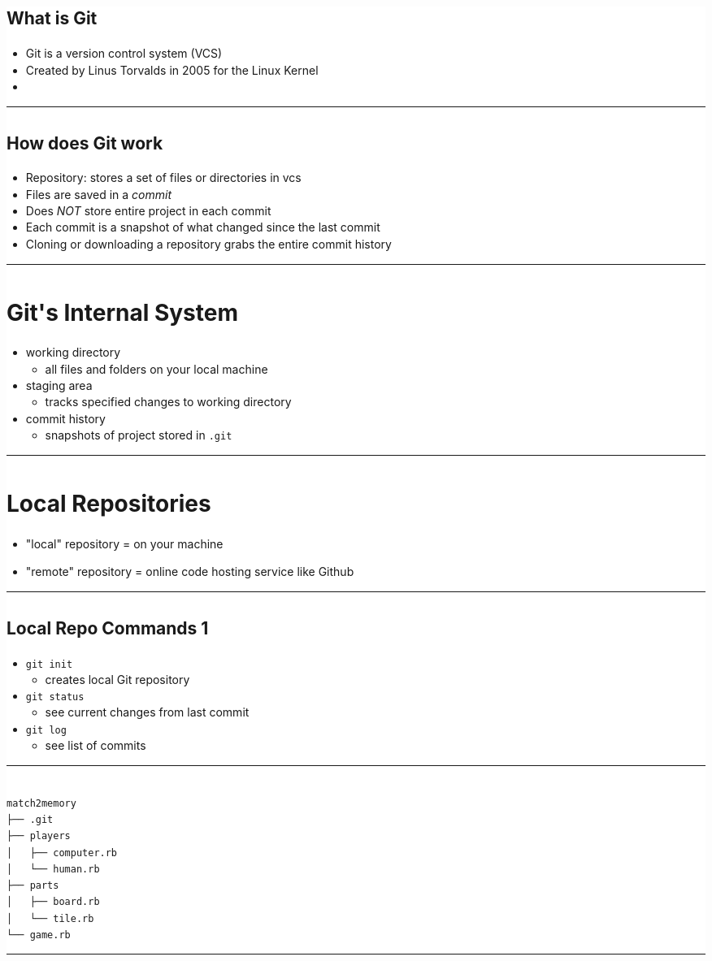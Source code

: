 
## What is Git

+ Git is a version control system (VCS)
+ Created by Linus Torvalds in 2005 for the Linux Kernel
+ 
---

## How does Git work

+ Repository: stores a set of files or directories in vcs
+ Files are saved in a _commit_
+ Does *NOT* store entire project in each commit
+ Each commit is a snapshot of what changed since the last commit
+ Cloning or downloading a repository grabs the entire commit history

---

# Git's Internal System

+ working directory
  + all files and folders on your local machine
+ staging area
  + tracks specified changes to working directory
+ commit history
  + snapshots of project stored in `.git`


---

# Local Repositories

+ "local" repository = on your machine

+ "remote" repository = online code hosting service like Github

---

## Local Repo Commands 1

+ `git init`
  + creates local Git repository
+ `git status`
  + see current changes from last commit
+ `git log`
  + see list of commits


---

```diff

match2memory
├── .git
├── players
│   ├── computer.rb
│   └── human.rb
├── parts
│   ├── board.rb
│   └── tile.rb
└── game.rb

```

---